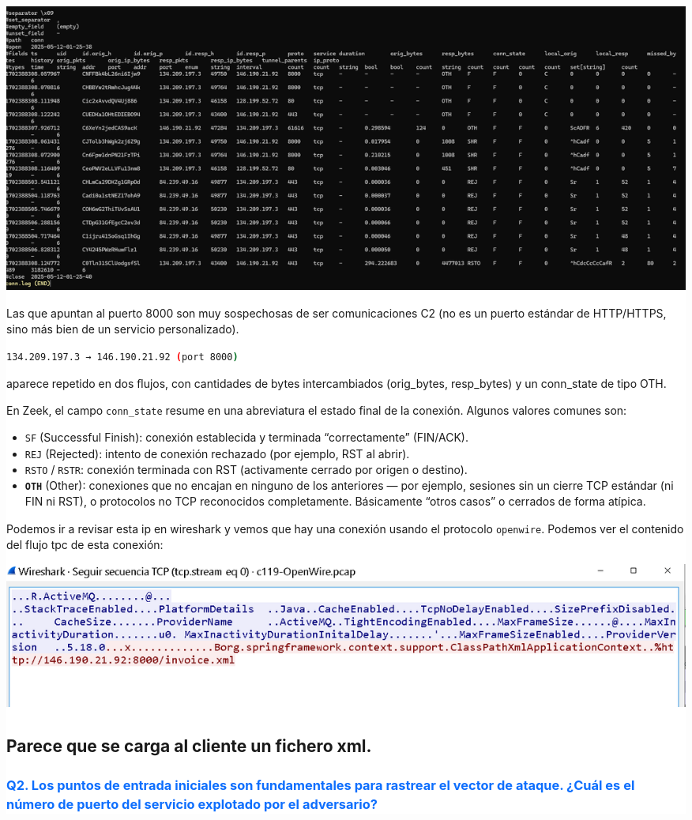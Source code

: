 ![](../assets/images/cyber-openwire/imagen1.png)

Las que apuntan al puerto 8000 son muy sospechosas de ser comunicaciones C2 (no es un puerto estándar de HTTP/HTTPS, sino más bien de un servicio personalizado).
```bash
134.209.197.3 → 146.190.21.92 (port 8000)
```
aparece repetido en dos ﬂujos, con cantidades de bytes intercambiados (orig_bytes, resp_bytes) y un conn_state de tipo OTH.

En Zeek, el campo `conn_state` resume en una abreviatura el estado final de la conexión. Algunos valores comunes son:
* `SF` (Successful Finish): conexión establecida y terminada “correctamente” (FIN/ACK).
* `REJ` (Rejected): intento de conexión rechazado (por ejemplo, RST al abrir).
* `RSTO` / `RSTR`: conexión terminada con RST (activamente cerrado por origen o destino).
* **`OTH`** (Other): conexiones que no encajan en ninguno de los anteriores — por ejemplo, sesiones sin un cierre TCP estándar (ni FIN ni RST), o protocolos no TCP reconocidos completamente. Básicamente “otros casos” o cerrados de forma atípica.


Podemos ir a revisar esta ip en wireshark y vemos que hay una conexión usando el protocolo  `openwire`. Podemos ver el contenido del flujo tpc de esta conexión: 

![](../assets/images/cyber-openwire/imagen11.png)

Parece que se carga al cliente un fichero xml.
---
<h3 style="color: #0d6efd;">Q2. Los puntos de entrada iniciales son fundamentales para rastrear el vector de ataque. ¿Cuál es el número de puerto del servicio explotado por el adversario?</h3>
